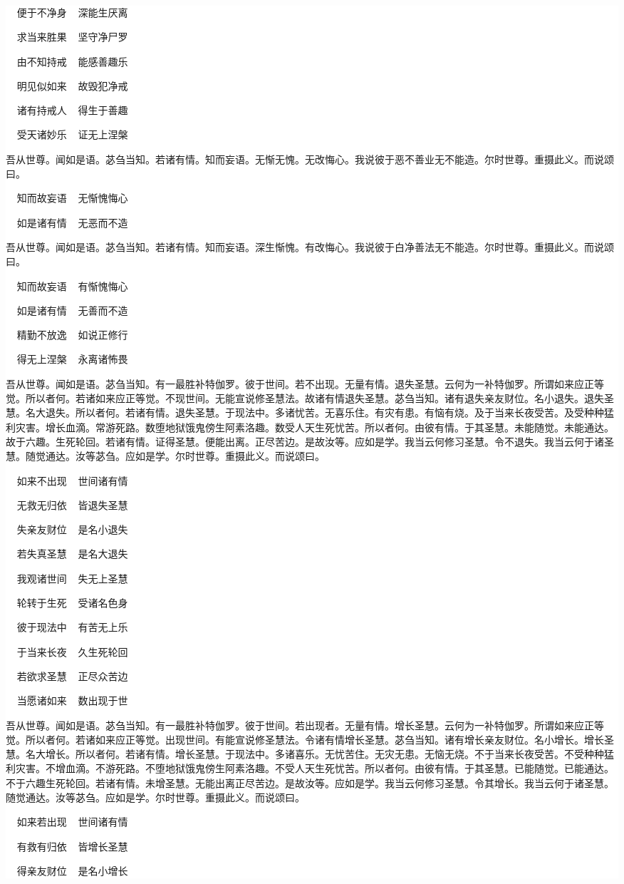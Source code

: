 &nbsp;&nbsp;&nbsp;&nbsp;便于不净身&nbsp;&nbsp;&nbsp;&nbsp;深能生厌离

&nbsp;&nbsp;&nbsp;&nbsp;求当来胜果&nbsp;&nbsp;&nbsp;&nbsp;坚守净尸罗

&nbsp;&nbsp;&nbsp;&nbsp;由不知持戒&nbsp;&nbsp;&nbsp;&nbsp;能感善趣乐

&nbsp;&nbsp;&nbsp;&nbsp;明见似如来&nbsp;&nbsp;&nbsp;&nbsp;故毁犯净戒

&nbsp;&nbsp;&nbsp;&nbsp;诸有持戒人&nbsp;&nbsp;&nbsp;&nbsp;得生于善趣

&nbsp;&nbsp;&nbsp;&nbsp;受天诸妙乐&nbsp;&nbsp;&nbsp;&nbsp;证无上涅槃

<a name="54"></a>吾从世尊。闻如是语。苾刍当知。若诸有情。知而妄语。无惭无愧。无改悔心。我说彼于恶不善业无不能造。尔时世尊。重摄此义。而说颂曰。

&nbsp;&nbsp;&nbsp;&nbsp;知而故妄语&nbsp;&nbsp;&nbsp;&nbsp;无惭愧悔心

&nbsp;&nbsp;&nbsp;&nbsp;如是诸有情&nbsp;&nbsp;&nbsp;&nbsp;无恶而不造

吾从世尊。闻如是语。苾刍当知。若诸有情。知而妄语。深生惭愧。有改悔心。我说彼于白净善法无不能造。尔时世尊。重摄此义。而说颂曰。

&nbsp;&nbsp;&nbsp;&nbsp;知而故妄语&nbsp;&nbsp;&nbsp;&nbsp;有惭愧悔心

&nbsp;&nbsp;&nbsp;&nbsp;如是诸有情&nbsp;&nbsp;&nbsp;&nbsp;无善而不造

&nbsp;&nbsp;&nbsp;&nbsp;精勤不放逸&nbsp;&nbsp;&nbsp;&nbsp;如说正修行

&nbsp;&nbsp;&nbsp;&nbsp;得无上涅槃&nbsp;&nbsp;&nbsp;&nbsp;永离诸怖畏

吾从世尊。闻如是语。苾刍当知。有一最胜补特伽罗。彼于世间。若不出现。无量有情。退失圣慧。云何为一补特伽罗。所谓如来应正等觉。所以者何。若诸如来应正等觉。不现世间。无能宣说修圣慧法。故诸有情退失圣慧。苾刍当知。诸有退失亲友财位。名小退失。退失圣慧。名大退失。所以者何。若诸有情。退失圣慧。于现法中。多诸忧苦。无喜乐住。有灾有患。有恼有烧。及于当来长夜受苦。及受种种猛利灾害。增长血滴。常游死路。数堕地狱饿鬼傍生阿素洛趣。数受人天生死忧苦。所以者何。由彼有情。于其圣慧。未能随觉。未能通达。故于六趣。生死轮回。若诸有情。证得圣慧。便能出离。正尽苦边。是故汝等。应如是学。我当云何修习圣慧。令不退失。我当云何于诸圣慧。随觉通达。汝等苾刍。应如是学。尔时世尊。重摄此义。而说颂曰。

&nbsp;&nbsp;&nbsp;&nbsp;如来不出现&nbsp;&nbsp;&nbsp;&nbsp;世间诸有情

&nbsp;&nbsp;&nbsp;&nbsp;无救无归依&nbsp;&nbsp;&nbsp;&nbsp;皆退失圣慧

&nbsp;&nbsp;&nbsp;&nbsp;失亲友财位&nbsp;&nbsp;&nbsp;&nbsp;是名小退失

&nbsp;&nbsp;&nbsp;&nbsp;若失真圣慧&nbsp;&nbsp;&nbsp;&nbsp;是名大退失

&nbsp;&nbsp;&nbsp;&nbsp;我观诸世间&nbsp;&nbsp;&nbsp;&nbsp;失无上圣慧

&nbsp;&nbsp;&nbsp;&nbsp;轮转于生死&nbsp;&nbsp;&nbsp;&nbsp;受诸名色身

&nbsp;&nbsp;&nbsp;&nbsp;彼于现法中&nbsp;&nbsp;&nbsp;&nbsp;有苦无上乐

&nbsp;&nbsp;&nbsp;&nbsp;于当来长夜&nbsp;&nbsp;&nbsp;&nbsp;久生死轮回

&nbsp;&nbsp;&nbsp;&nbsp;若欲求圣慧&nbsp;&nbsp;&nbsp;&nbsp;正尽众苦边

&nbsp;&nbsp;&nbsp;&nbsp;当愿诸如来&nbsp;&nbsp;&nbsp;&nbsp;数出现于世


吾从世尊。闻如是语。苾刍当知。有一最胜补特伽罗。彼于世间。若出现者。无量有情。增长圣慧。云何为一补特伽罗。所谓如来应正等觉。所以者何。若诸如来应正等觉。出现世间。有能宣说修圣慧法。令诸有情增长圣慧。苾刍当知。诸有增长亲友财位。名小增长。增长圣慧。名大增长。所以者何。若诸有情。增长圣慧。于现法中。多诸喜乐。无忧苦住。无灾无患。无恼无烧。不于当来长夜受苦。不受种种猛利灾害。不增血滴。不游死路。不堕地狱饿鬼傍生阿素洛趣。不受人天生死忧苦。所以者何。由彼有情。于其圣慧。已能随觉。已能通达。不于六趣生死轮回。若诸有情。未增圣慧。无能出离正尽苦边。是故汝等。应如是学。我当云何修习圣慧。令其增长。我当云何于诸圣慧。随觉通达。汝等苾刍。应如是学。尔时世尊。重摄此义。而说颂曰。

&nbsp;&nbsp;&nbsp;&nbsp;如来若出现&nbsp;&nbsp;&nbsp;&nbsp;世间诸有情

&nbsp;&nbsp;&nbsp;&nbsp;有救有归依&nbsp;&nbsp;&nbsp;&nbsp;皆增长圣慧

&nbsp;&nbsp;&nbsp;&nbsp;得亲友财位&nbsp;&nbsp;&nbsp;&nbsp;是名小增长
